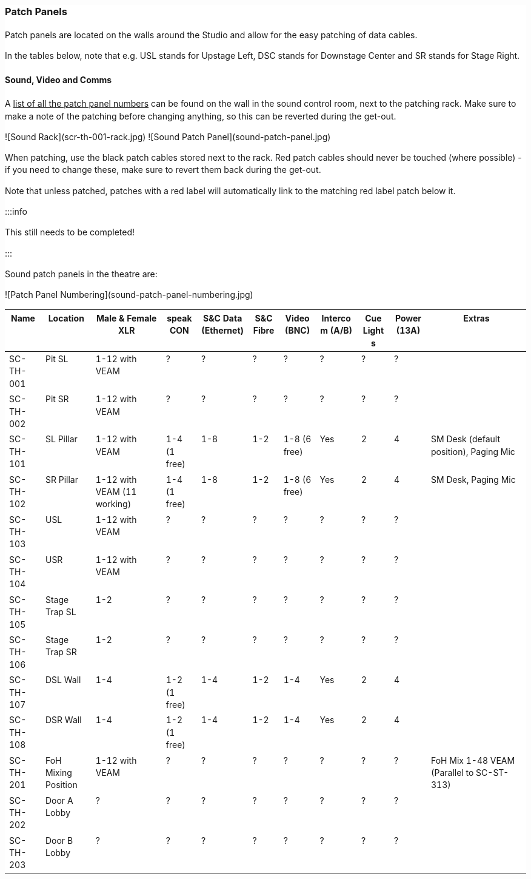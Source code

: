 ### Patch Panels

Patch panels are located on the walls around the Studio and allow for the easy patching of data cables.

In the tables below, note that e.g. USL stands for Upstage Left, DSC stands for Downstage Center and SR stands for Stage
Right.

#### Sound, Video and Comms

A
[list of all the patch panel numbers](https://drive.google.com/file/d/1me_DVrEaxsSUcurCd-MGxp_9FndEu_dc/view?usp=sharing)
can be found on the wall in the sound control room, next to the patching rack. Make sure to make a note of the patching
before changing anything, so this can be reverted during the get-out.

<div class="img-gallery">
![Sound Rack](scr-th-001-rack.jpg)
![Sound Patch Panel](sound-patch-panel.jpg)
</div>

When patching, use the black patch cables stored next to the rack. Red patch cables should never be touched (where
possible) - if you need to change these, make sure to revert them back during the get-out.

Note that unless patched, patches with a red label will automatically link to the matching red label patch below it.

:::info

This still needs to be completed!

:::

Sound patch panels in the theatre are:

<div class="img-gallery">
![Patch Panel Numbering](sound-patch-panel-numbering.jpg)
</div>

| Name      | Location            | Male & Female XLR           | speakCON     | S&C Data (Ethernet) | S&C Fibre | Video (BNC)  | Intercom (A/B) | Cue Lights | Power (13A) | Extras                                    |
| --------- | ------------------- | --------------------------- | ------------ | ------------------- | --------- | ------------ | -------------- | ---------- | ----------- | ----------------------------------------- |
| SC-TH-001 | Pit SL              | 1-12 with VEAM              | ?            | ?                   | ?         | ?            | ?              | ?          | ?           |                                           |
| SC-TH-002 | Pit SR              | 1-12 with VEAM              | ?            | ?                   | ?         | ?            | ?              | ?          | ?           |                                           |
| SC-TH-101 | SL Pillar           | 1-12 with VEAM              | 1-4 (1 free) | 1-8                 | 1-2       | 1-8 (6 free) | Yes            | 2          | 4           | SM Desk (default position), Paging Mic    |
| SC-TH-102 | SR Pillar           | 1-12 with VEAM (11 working) | 1-4 (1 free) | 1-8                 | 1-2       | 1-8 (6 free) | Yes            | 2          | 4           | SM Desk, Paging Mic                       |
| SC-TH-103 | USL                 | 1-12 with VEAM              | ?            | ?                   | ?         | ?            | ?              | ?          | ?           |                                           |
| SC-TH-104 | USR                 | 1-12 with VEAM              | ?            | ?                   | ?         | ?            | ?              | ?          | ?           |                                           |
| SC-TH-105 | Stage Trap SL       | 1-2                         | ?            | ?                   | ?         | ?            | ?              | ?          | ?           |                                           |
| SC-TH-106 | Stage Trap SR       | 1-2                         | ?            | ?                   | ?         | ?            | ?              | ?          | ?           |                                           |
| SC-TH-107 | DSL Wall            | 1-4                         | 1-2 (1 free) | 1-4                 | 1-2       | 1-4          | Yes            | 2          | 4           |                                           |
| SC-TH-108 | DSR Wall            | 1-4                         | 1-2 (1 free) | 1-4                 | 1-2       | 1-4          | Yes            | 2          | 4           |                                           |
| SC-TH-201 | FoH Mixing Position | 1-12 with VEAM              | ?            | ?                   | ?         | ?            | ?              | ?          | ?           | FoH Mix 1-48 VEAM (Parallel to SC-ST-313) |
| SC-TH-202 | Door A Lobby        | ?                           | ?            | ?                   | ?         | ?            | ?              | ?          | ?           |                                           |
| SC-TH-203 | Door B Lobby        | ?                           | ?            | ?                   | ?         | ?            | ?              | ?          | ?           |                                           |